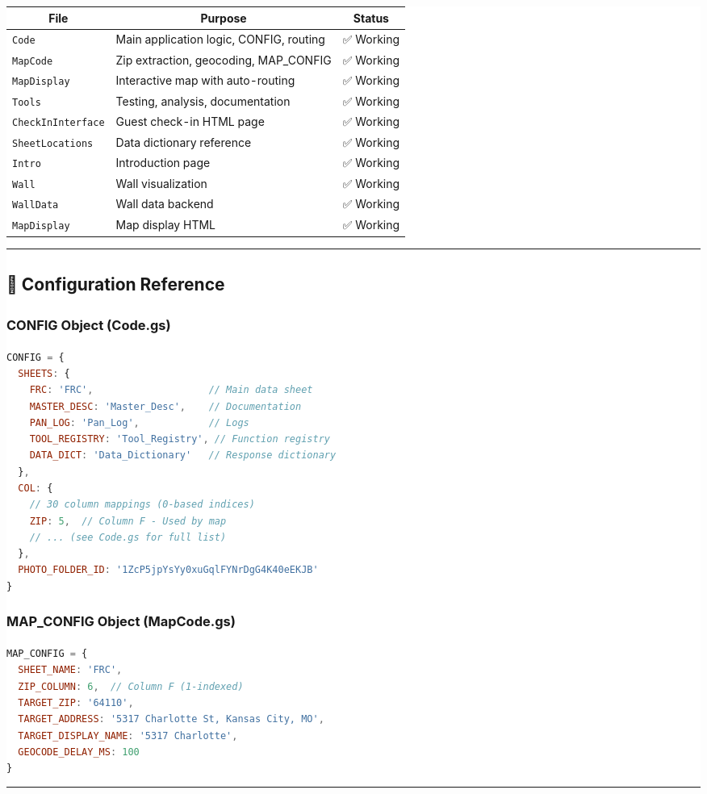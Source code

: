 | File | Purpose | Status |
|------|---------|--------|
| `Code` | Main application logic, CONFIG, routing | ✅ Working |
| `MapCode` | Zip extraction, geocoding, MAP_CONFIG | ✅ Working |
| `MapDisplay` | Interactive map with auto-routing | ✅ Working |
| `Tools` | Testing, analysis, documentation | ✅ Working |
| `CheckInInterface` | Guest check-in HTML page | ✅ Working |
| `SheetLocations` | Data dictionary reference | ✅ Working |
| `Intro` | Introduction page | ✅ Working |
| `Wall` | Wall visualization | ✅ Working |
| `WallData` | Wall data backend | ✅ Working |
| `MapDisplay` | Map display HTML | ✅ Working |

---

## 🔧 Configuration Reference

### CONFIG Object (Code.gs)
```javascript
CONFIG = {
  SHEETS: {
    FRC: 'FRC',                    // Main data sheet
    MASTER_DESC: 'Master_Desc',    // Documentation
    PAN_LOG: 'Pan_Log',            // Logs
    TOOL_REGISTRY: 'Tool_Registry', // Function registry
    DATA_DICT: 'Data_Dictionary'   // Response dictionary
  },
  COL: {
    // 30 column mappings (0-based indices)
    ZIP: 5,  // Column F - Used by map
    // ... (see Code.gs for full list)
  },
  PHOTO_FOLDER_ID: '1ZcP5jpYsYy0xuGqlFYNrDgG4K40eEKJB'
}
```

### MAP_CONFIG Object (MapCode.gs)
```javascript
MAP_CONFIG = {
  SHEET_NAME: 'FRC',
  ZIP_COLUMN: 6,  // Column F (1-indexed)
  TARGET_ZIP: '64110',
  TARGET_ADDRESS: '5317 Charlotte St, Kansas City, MO',
  TARGET_DISPLAY_NAME: '5317 Charlotte',
  GEOCODE_DELAY_MS: 100
}
```

---